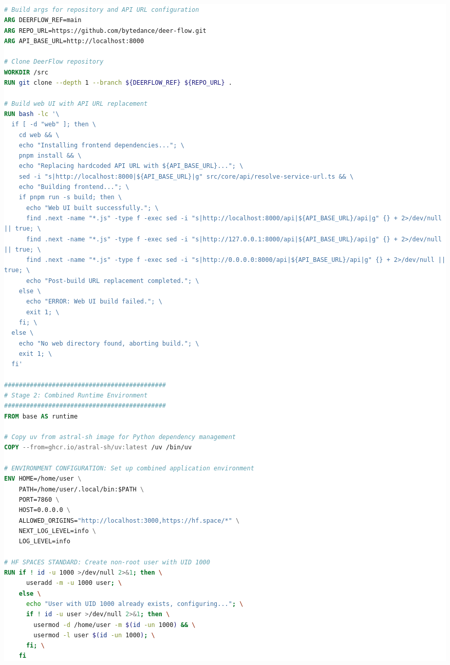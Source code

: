 ```dockerfile
# Build args for repository and API URL configuration
ARG DEERFLOW_REF=main
ARG REPO_URL=https://github.com/bytedance/deer-flow.git
ARG API_BASE_URL=http://localhost:8000

# Clone DeerFlow repository
WORKDIR /src
RUN git clone --depth 1 --branch ${DEERFLOW_REF} ${REPO_URL} .

# Build web UI with API URL replacement
RUN bash -lc '\
  if [ -d "web" ]; then \
    cd web && \
    echo "Installing frontend dependencies..."; \
    pnpm install && \
    echo "Replacing hardcoded API URL with ${API_BASE_URL}..."; \
    sed -i "s|http://localhost:8000|${API_BASE_URL}|g" src/core/api/resolve-service-url.ts && \
    echo "Building frontend..."; \
    if pnpm run -s build; then \
      echo "Web UI built successfully."; \
      find .next -name "*.js" -type f -exec sed -i "s|http://localhost:8000/api|${API_BASE_URL}/api|g" {} + 2>/dev/null || true; \
      find .next -name "*.js" -type f -exec sed -i "s|http://127.0.0.1:8000/api|${API_BASE_URL}/api|g" {} + 2>/dev/null || true; \
      find .next -name "*.js" -type f -exec sed -i "s|http://0.0.0.0:8000/api|${API_BASE_URL}/api|g" {} + 2>/dev/null || true; \
      echo "Post-build URL replacement completed."; \
    else \
      echo "ERROR: Web UI build failed."; \
      exit 1; \
    fi; \
  else \
    echo "No web directory found, aborting build."; \
    exit 1; \
  fi'

############################################
# Stage 2: Combined Runtime Environment
############################################
FROM base AS runtime

# Copy uv from astral-sh image for Python dependency management
COPY --from=ghcr.io/astral-sh/uv:latest /uv /bin/uv

# ENVIRONMENT CONFIGURATION: Set up combined application environment
ENV HOME=/home/user \
    PATH=/home/user/.local/bin:$PATH \
    PORT=7860 \
    HOST=0.0.0.0 \
    ALLOWED_ORIGINS="http://localhost:3000,https://hf.space/*" \
    NEXT_LOG_LEVEL=info \
    LOG_LEVEL=info

# HF SPACES STANDARD: Create non-root user with UID 1000
RUN if ! id -u 1000 >/dev/null 2>&1; then \
      useradd -m -u 1000 user; \
    else \
      echo "User with UID 1000 already exists, configuring..."; \
      if ! id -u user >/dev/null 2>&1; then \
        usermod -d /home/user -m $(id -un 1000) && \
        usermod -l user $(id -un 1000); \
      fi; \
    fi
```